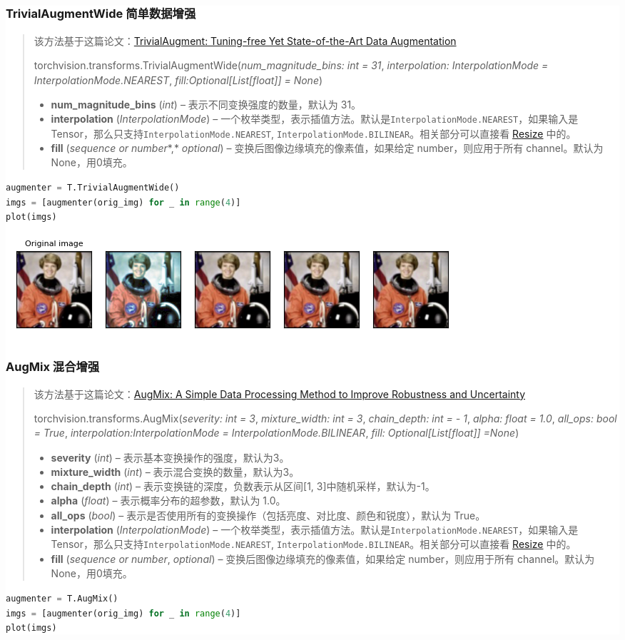 ### TrivialAugmentWide 简单数据增强

>该方法基于这篇论文：[TrivialAugment: Tuning-free Yet State-of-the-Art Data Augmentation](https://arxiv.org/abs/2103.10158)
>
>torchvision.transforms.TrivialAugmentWide(*num_magnitude_bins: int = 31*, *interpolation: InterpolationMode = InterpolationMode.NEAREST*, *fill:Optional[List[float]] = None*)
>
>- **num_magnitude_bins** (*int*) – 表示不同变换强度的数量，默认为 31。
>- **interpolation** (*InterpolationMode*) – 一个枚举类型，表示插值方法。默认是`InterpolationMode.NEAREST`，如果输入是 Tensor，那么只支持`InterpolationMode.NEAREST`, `InterpolationMode.BILINEAR`。相关部分可以直接看 [Resize](#resize-缩放) 中的。
>- **fill** (*sequence* *or* *number**,* *optional*) –  变换后图像边缘填充的像素值，如果给定 number，则应用于所有 channel。默认为 None，用0填充。

```python
augmenter = T.TrivialAugmentWide()
imgs = [augmenter(orig_img) for _ in range(4)]
plot(imgs)
```


![png](./assets/20230401185402.png)

### AugMix 混合增强

>该方法基于这篇论文：[AugMix: A Simple Data Processing Method to Improve Robustness and Uncertainty](https://arxiv.org/abs/1912.02781)
>
>torchvision.transforms.AugMix(*severity: int = 3*, *mixture_width: int = 3*, *chain_depth: int = - 1*, *alpha: float = 1.0*, *all_ops: bool = True*, *interpolation:InterpolationMode = InterpolationMode.BILINEAR*, *fill: Optional[List[float]] =None*)
>
>- **severity** (*int*) – 表示基本变换操作的强度，默认为3。
>- **mixture_width** (*int*) – 表示混合变换的数量，默认为3。
>- **chain_depth** (*int*) – 表示变换链的深度，负数表示从区间[1, 3\]中随机采样，默认为-1。
>- **alpha** (*float*) – 表示概率分布的超参数，默认为 1.0。
>- **all_ops** (*bool*) – 表示是否使用所有的变换操作（包括亮度、对比度、颜色和锐度），默认为 True。
>- **interpolation** (*InterpolationMode*) – 一个枚举类型，表示插值方法。默认是`InterpolationMode.NEAREST`，如果输入是 Tensor，那么只支持`InterpolationMode.NEAREST`, `InterpolationMode.BILINEAR`。相关部分可以直接看 [Resize](#resize-缩放) 中的。
>- **fill** (*sequence* *or* *number*, *optional*) – 变换后图像边缘填充的像素值，如果给定 number，则应用于所有 channel。默认为 None，用0填充。

```python
augmenter = T.AugMix()
imgs = [augmenter(orig_img) for _ in range(4)]
plot(imgs)
```
